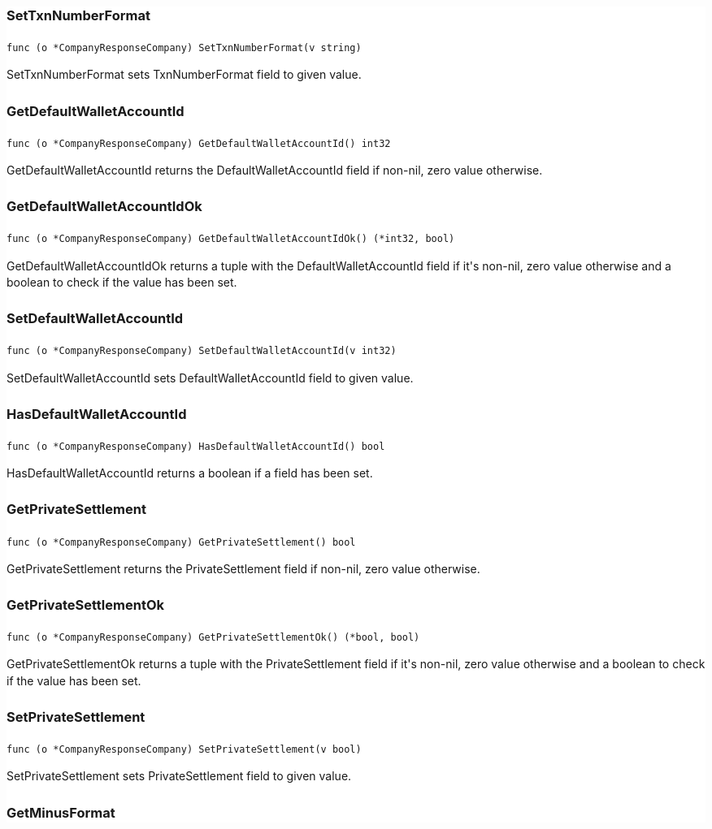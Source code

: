 ### SetTxnNumberFormat

`func (o *CompanyResponseCompany) SetTxnNumberFormat(v string)`

SetTxnNumberFormat sets TxnNumberFormat field to given value.


### GetDefaultWalletAccountId

`func (o *CompanyResponseCompany) GetDefaultWalletAccountId() int32`

GetDefaultWalletAccountId returns the DefaultWalletAccountId field if non-nil, zero value otherwise.

### GetDefaultWalletAccountIdOk

`func (o *CompanyResponseCompany) GetDefaultWalletAccountIdOk() (*int32, bool)`

GetDefaultWalletAccountIdOk returns a tuple with the DefaultWalletAccountId field if it's non-nil, zero value otherwise
and a boolean to check if the value has been set.

### SetDefaultWalletAccountId

`func (o *CompanyResponseCompany) SetDefaultWalletAccountId(v int32)`

SetDefaultWalletAccountId sets DefaultWalletAccountId field to given value.

### HasDefaultWalletAccountId

`func (o *CompanyResponseCompany) HasDefaultWalletAccountId() bool`

HasDefaultWalletAccountId returns a boolean if a field has been set.

### GetPrivateSettlement

`func (o *CompanyResponseCompany) GetPrivateSettlement() bool`

GetPrivateSettlement returns the PrivateSettlement field if non-nil, zero value otherwise.

### GetPrivateSettlementOk

`func (o *CompanyResponseCompany) GetPrivateSettlementOk() (*bool, bool)`

GetPrivateSettlementOk returns a tuple with the PrivateSettlement field if it's non-nil, zero value otherwise
and a boolean to check if the value has been set.

### SetPrivateSettlement

`func (o *CompanyResponseCompany) SetPrivateSettlement(v bool)`

SetPrivateSettlement sets PrivateSettlement field to given value.


### GetMinusFormat
